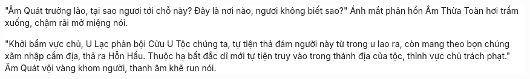 "Âm Quát trưởng lão, tại sao ngươi tới chỗ này? Đây là nơi nào, ngươi không biết sao?" Ánh mắt phân hồn Âm Thừa Toàn hơi trầm xuống, chậm rãi mở miệng nói.

"Khởi bẩm vực chủ, U Lạc phản bội Cửu U Tộc chúng ta, tự tiện thả đám người này từ trong u lao ra, còn mang theo bọn chúng xâm nhập cấm địa, thả ra Hỗn Hầu. Thuộc hạ bất đắc dĩ mới tự tiện truy vào trong thánh địa của tộc, thỉnh vực chủ trách phạt." Âm Quát vội vàng khom người, thanh âm khẽ run nói.
